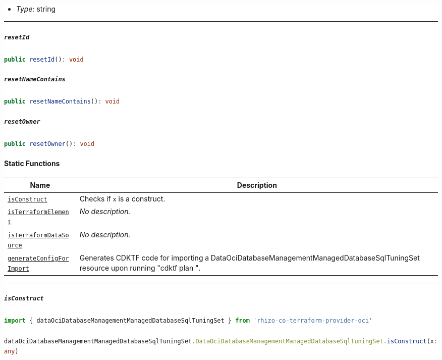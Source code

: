- *Type:* string

---

##### `resetId` <a name="resetId" id="rhizo-co-terraform-provider-oci.dataOciDatabaseManagementManagedDatabaseSqlTuningSet.DataOciDatabaseManagementManagedDatabaseSqlTuningSet.resetId"></a>

```typescript
public resetId(): void
```

##### `resetNameContains` <a name="resetNameContains" id="rhizo-co-terraform-provider-oci.dataOciDatabaseManagementManagedDatabaseSqlTuningSet.DataOciDatabaseManagementManagedDatabaseSqlTuningSet.resetNameContains"></a>

```typescript
public resetNameContains(): void
```

##### `resetOwner` <a name="resetOwner" id="rhizo-co-terraform-provider-oci.dataOciDatabaseManagementManagedDatabaseSqlTuningSet.DataOciDatabaseManagementManagedDatabaseSqlTuningSet.resetOwner"></a>

```typescript
public resetOwner(): void
```

#### Static Functions <a name="Static Functions" id="Static Functions"></a>

| **Name** | **Description** |
| --- | --- |
| <code><a href="#rhizo-co-terraform-provider-oci.dataOciDatabaseManagementManagedDatabaseSqlTuningSet.DataOciDatabaseManagementManagedDatabaseSqlTuningSet.isConstruct">isConstruct</a></code> | Checks if `x` is a construct. |
| <code><a href="#rhizo-co-terraform-provider-oci.dataOciDatabaseManagementManagedDatabaseSqlTuningSet.DataOciDatabaseManagementManagedDatabaseSqlTuningSet.isTerraformElement">isTerraformElement</a></code> | *No description.* |
| <code><a href="#rhizo-co-terraform-provider-oci.dataOciDatabaseManagementManagedDatabaseSqlTuningSet.DataOciDatabaseManagementManagedDatabaseSqlTuningSet.isTerraformDataSource">isTerraformDataSource</a></code> | *No description.* |
| <code><a href="#rhizo-co-terraform-provider-oci.dataOciDatabaseManagementManagedDatabaseSqlTuningSet.DataOciDatabaseManagementManagedDatabaseSqlTuningSet.generateConfigForImport">generateConfigForImport</a></code> | Generates CDKTF code for importing a DataOciDatabaseManagementManagedDatabaseSqlTuningSet resource upon running "cdktf plan <stack-name>". |

---

##### `isConstruct` <a name="isConstruct" id="rhizo-co-terraform-provider-oci.dataOciDatabaseManagementManagedDatabaseSqlTuningSet.DataOciDatabaseManagementManagedDatabaseSqlTuningSet.isConstruct"></a>

```typescript
import { dataOciDatabaseManagementManagedDatabaseSqlTuningSet } from 'rhizo-co-terraform-provider-oci'

dataOciDatabaseManagementManagedDatabaseSqlTuningSet.DataOciDatabaseManagementManagedDatabaseSqlTuningSet.isConstruct(x: any)
```
